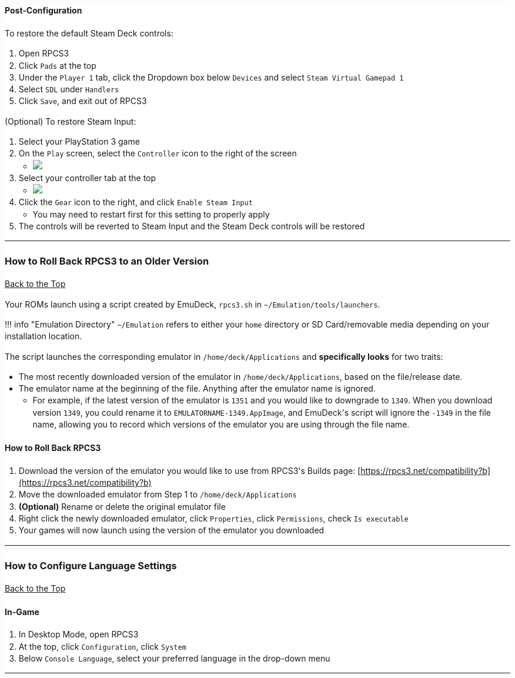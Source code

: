#### Post-Configuration

To restore the default Steam Deck controls:

1. Open RPCS3
2. Click `Pads` at the top
3. Under the `Player 1` tab, click the Dropdown box below `Devices` and select `Steam Virtual Gamepad 1`
4. Select `SDL` under `Handlers`
5. Click `Save`, and exit out of RPCS3

(Optional) To restore Steam Input:

1. Select your PlayStation 3 game 
2. On the `Play` screen, select the `Controller` icon to the right of the screen 
    * <img src="https://github.com/dragoonDorise/EmuDeck/assets/108900299/468d63e3-534c-4270-ac61-06e167d6df48" height="300">
3. Select your controller tab at the top
    * <img src="https://github.com/dragoonDorise/EmuDeck/assets/108900299/b51a1405-9cdf-4ba3-bebf-db817f057f63" height="300">
4. Click the `Gear` icon to the right, and click `Enable Steam Input`
    * You may need to restart first for this setting to properly apply
5. The controls will be reverted to Steam Input and the Steam Deck controls will be restored

***

### How to Roll Back RPCS3 to an Older Version
[Back to the Top](#rpcs3-table-of-contents)

Your ROMs launch using a script created by EmuDeck, `rpcs3.sh` in `~/Emulation/tools/launchers`.

!!! info "Emulation Directory"
    `~/Emulation` refers to either your `home` directory or SD Card/removable media depending on your installation location.

The script launches the corresponding emulator in `/home/deck/Applications` and **specifically looks** for two traits:

* The most recently downloaded version of the emulator in `/home/deck/Applications`, based on the file/release date.
* The emulator name at the beginning of the file. Anything after the emulator name is ignored. 
    * For example, if the latest version of the emulator is `1351` and you would like to downgrade to `1349`. When you download version `1349`, you could rename it to `EMULATORNAME-1349.AppImage`, and EmuDeck's script will ignore the `-1349` in the file name, allowing you to record which versions of the emulator you are using through the file name. 

#### How to Roll Back RPCS3

1. Download the version of the emulator you would like to use from RPCS3's Builds page: [https://rpcs3.net/compatibility?b](https://rpcs3.net/compatibility?b)
2. Move the downloaded emulator from Step 1 to `/home/deck/Applications`
3. **(Optional)** Rename or delete the original emulator file
4. Right click the newly downloaded emulator, click `Properties`, click `Permissions`, check `Is executable`
5. Your games will now launch using the version of the emulator you downloaded

***

### How to Configure Language Settings
[Back to the Top](#rpcs3-table-of-contents)

#### In-Game

1. In Desktop Mode, open RPCS3
2. At the top, click `Configuration`, click `System`
3. Below `Console Language`, select your preferred language in the drop-down menu


***
